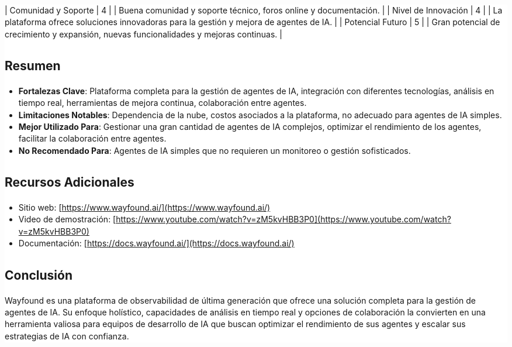 | Comunidad y Soporte | 4 |  | Buena comunidad y soporte técnico, foros online y documentación. |
| Nivel de Innovación | 4 |  | La plataforma ofrece soluciones innovadoras para la gestión y mejora de agentes de IA. |
| Potencial Futuro | 5 |  | Gran potencial de crecimiento y expansión, nuevas funcionalidades y mejoras continuas. |

## Resumen
- **Fortalezas Clave**: Plataforma completa para la gestión de agentes de IA, integración con diferentes tecnologías, análisis en tiempo real, herramientas de mejora continua, colaboración entre agentes.
- **Limitaciones Notables**: Dependencia de la nube, costos asociados a la plataforma, no adecuado para agentes de IA simples.
- **Mejor Utilizado Para**: Gestionar una gran cantidad de agentes de IA complejos, optimizar el rendimiento de los agentes, facilitar la colaboración entre agentes.
- **No Recomendado Para**: Agentes de IA simples que no requieren un monitoreo o gestión sofisticados.

## Recursos Adicionales
- Sitio web: [https://www.wayfound.ai/](https://www.wayfound.ai/)
- Video de demostración: [https://www.youtube.com/watch?v=zM5kvHBB3P0](https://www.youtube.com/watch?v=zM5kvHBB3P0)
- Documentación: [https://docs.wayfound.ai/](https://docs.wayfound.ai/)

## Conclusión

Wayfound es una plataforma de observabilidad de última generación que ofrece una solución completa para la gestión de agentes de IA. Su enfoque holístico, capacidades de análisis en tiempo real y opciones de colaboración la convierten en una herramienta valiosa para equipos de desarrollo de IA que buscan optimizar el rendimiento de sus agentes y escalar sus estrategias de IA con confianza. 
